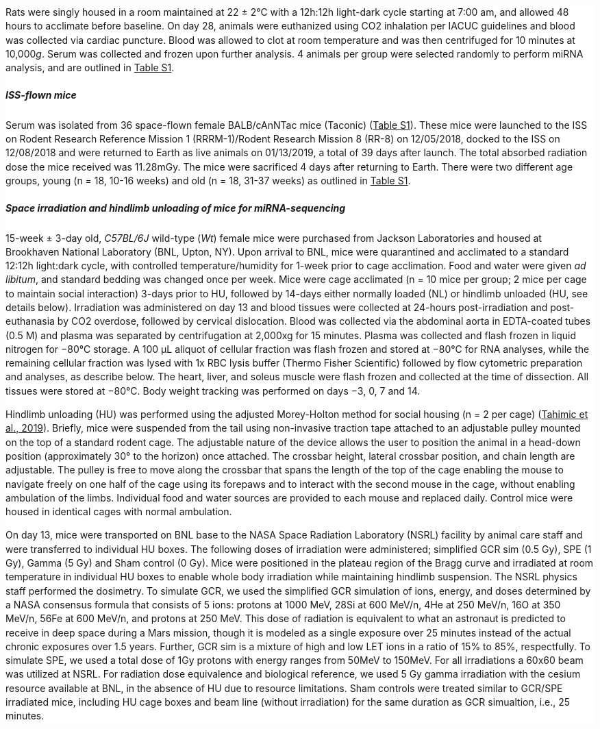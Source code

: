 Rats were singly housed in a room maintained at 22 ± 2°C with a 12h:12h light-dark cycle starting at 7:00 am, and allowed 48 hours to acclimate before baseline. On day 28, animals were euthanized using CO2 inhalation per IACUC guidelines and blood was collected via cardiac puncture. Blood was allowed to clot at room temperature and was then centrifuged for 10 minutes at 10,000*g*. Serum was collected and frozen upon further analysis. 4 animals per group were selected randomly to perform miRNA analysis, and are outlined in [Table S1](#SD1).

##### ISS-flown mice

Serum was isolated from 36 space-flown female BALB/cAnNTac mice (Taconic) ([Table S1](#SD1)). These mice were launched to the ISS on Rodent Research Reference Mission 1 (RRRM-1)/Rodent Research Mission 8 (RR-8) on 12/05/2018, docked to the ISS on 12/08/2018 and were returned to Earth as live animals on 01/13/2019, a total of 39 days after launch. The total absorbed radiation dose the mice received was 11.28mGy. The mice were sacrificed 4 days after returning to Earth. There were two different age groups, young (n = 18, 10-16 weeks) and old (n = 18, 31-37 weeks) as outlined in [Table S1](#SD1).

##### Space irradiation and hindlimb unloading of mice for miRNA-sequencing

15-week ± 3-day old, *C57BL/6J* wild-type (*Wt*) female mice were purchased from Jackson Laboratories and housed at Brookhaven National Laboratory (BNL, Upton, NY). Upon arrival to BNL, mice were quarantined and acclimated to a standard 12:12h light:dark cycle, with controlled temperature/humidity for 1-week prior to cage acclimation. Food and water were given *ad libitum*, and standard bedding was changed once per week. Mice were cage acclimated (n = 10 mice per group; 2 mice per cage to maintain social interaction) 3-days prior to HU, followed by 14-days either normally loaded (NL) or hindlimb unloaded (HU, see details below). Irradiation was administered on day 13 and blood tissues were collected at 24-hours post-irradiation and post-euthanasia by CO2 overdose, followed by cervical dislocation. Blood was collected via the abdominal aorta in EDTA-coated tubes (0.5 M) and plasma was separated by centrifugation at 2,000xg for 15 minutes. Plasma was collected and flash frozen in liquid nitrogen for −80°C storage. A 100 μL aliquot of cellular fraction was flash frozen and stored at −80°C for RNA analyses, while the remaining cellular fraction was lysed with 1x RBC lysis buffer (Thermo Fisher Scientific) followed by flow cytometric preparation and analyses, as describe below. The heart, liver, and soleus muscle were flash frozen and collected at the time of dissection. All tissues were stored at −80°C. Body weight tracking was performed on days −3, 0, 7 and 14.

Hindlimb unloading (HU) was performed using the adjusted Morey-Holton method for social housing (n = 2 per cage) ([Tahimic et al., 2019](#R66)). Briefly, mice were suspended from the tail using non-invasive traction tape attached to an adjustable pulley mounted on the top of a standard rodent cage. The adjustable nature of the device allows the user to position the animal in a head-down position (approximately 30° to the horizon) once attached. The crossbar height, lateral crossbar position, and chain length are adjustable. The pulley is free to move along the crossbar that spans the length of the top of the cage enabling the mouse to navigate freely on one half of the cage using its forepaws and to interact with the second mouse in the cage, without enabling ambulation of the limbs. Individual food and water sources are provided to each mouse and replaced daily. Control mice were housed in identical cages with normal ambulation.

On day 13, mice were transported on BNL base to the NASA Space Radiation Laboratory (NSRL) facility by animal care staff and were transferred to individual HU boxes. The following doses of irradiation were administered; simplified GCR sim (0.5 Gy), SPE (1 Gy), Gamma (5 Gy) and Sham control (0 Gy). Mice were positioned in the plateau region of the Bragg curve and irradiated at room temperature in individual HU boxes to enable whole body irradiation while maintaining hindlimb suspension. The NSRL physics staff performed the dosimetry. To simulate GCR, we used the simplified GCR simulation of ions, energy, and doses determined by a NASA consensus formula that consists of 5 ions: protons at 1000 MeV, 28Si at 600 MeV/n, 4He at 250 MeV/n, 16O at 350 MeV/n, 56Fe at 600 MeV/n, and protons at 250 MeV. This dose of radiation is equivalent to what an astronaut is predicted to receive in deep space during a Mars mission, though it is modeled as a single exposure over 25 minutes instead of the actual chronic exposures over 1.5 years. Further, GCR sim is a mixture of high and low LET ions in a ratio of 15% to 85%, respectfully. To simulate SPE, we used a total dose of 1Gy protons with energy ranges from 50MeV to 150MeV. For all irradiations a 60x60 beam was utilized at NSRL. For radiation dose equivalence and biological reference, we used 5 Gy gamma irradiation with the cesium resource available at BNL, in the absence of HU due to resource limitations. Sham controls were treated similar to GCR/SPE irradiated mice, including HU cage boxes and beam line (without irradiation) for the same duration as GCR simualtion, i.e., 25 minutes.
